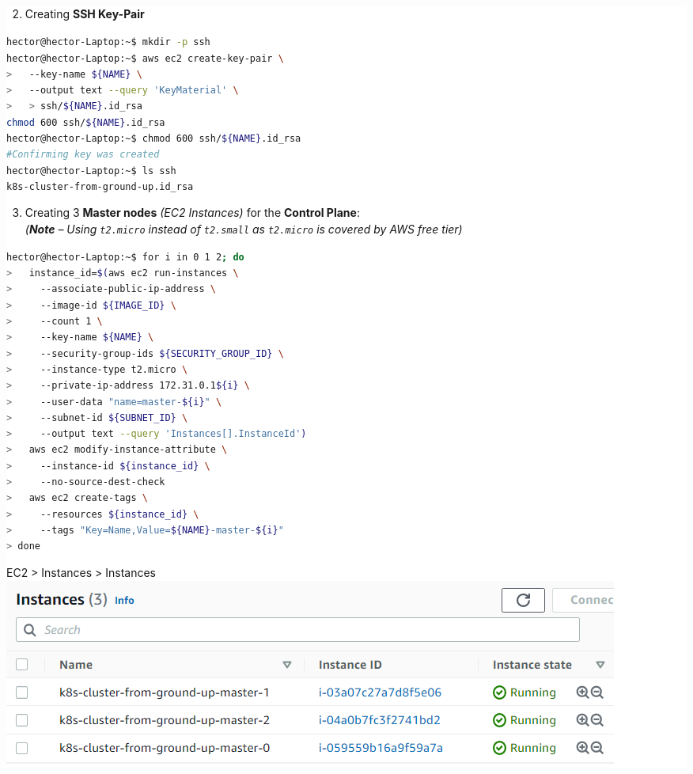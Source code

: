2. Creating **SSH Key-Pair**  
``` bash
hector@hector-Laptop:~$ mkdir -p ssh
hector@hector-Laptop:~$ aws ec2 create-key-pair \
>   --key-name ${NAME} \
>   --output text --query 'KeyMaterial' \
>   > ssh/${NAME}.id_rsa
chmod 600 ssh/${NAME}.id_rsa
hector@hector-Laptop:~$ chmod 600 ssh/${NAME}.id_rsa
#Confirming key was created
hector@hector-Laptop:~$ ls ssh
k8s-cluster-from-ground-up.id_rsa
```

3. Creating 3 **Master nodes** *(EC2 Instances)* for the **Control Plane**:  
*(**Note** – Using `t2.micro` instead of `t2.small` as `t2.micro` is covered by AWS free tier)*  
``` bash
hector@hector-Laptop:~$ for i in 0 1 2; do
>   instance_id=$(aws ec2 run-instances \
>     --associate-public-ip-address \
>     --image-id ${IMAGE_ID} \
>     --count 1 \
>     --key-name ${NAME} \
>     --security-group-ids ${SECURITY_GROUP_ID} \
>     --instance-type t2.micro \
>     --private-ip-address 172.31.0.1${i} \
>     --user-data "name=master-${i}" \
>     --subnet-id ${SUBNET_ID} \
>     --output text --query 'Instances[].InstanceId')
>   aws ec2 modify-instance-attribute \
>     --instance-id ${instance_id} \
>     --no-source-dest-check
>   aws ec2 create-tags \
>     --resources ${instance_id} \
>     --tags "Key=Name,Value=${NAME}-master-${i}"
> done
```

EC2 > Instances > Instances  
![Markdown Logo](https://raw.githubusercontent.com/hectorproko/PROJECT-21-Orchestrating-containers-across-multiple-Virtual-Servers-with-Kubernetes/main/images/instances.png)  
